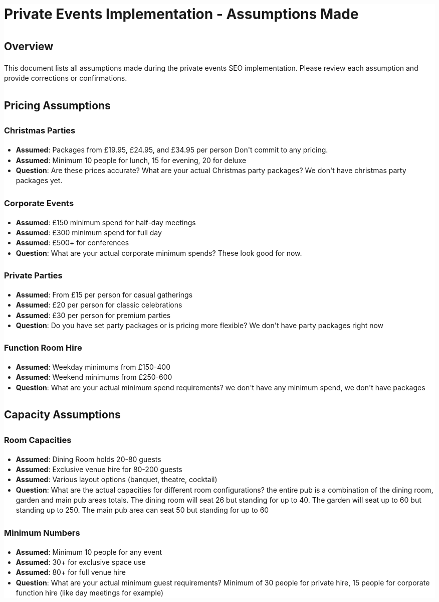 # Private Events Implementation - Assumptions Made

## Overview
This document lists all assumptions made during the private events SEO implementation. Please review each assumption and provide corrections or confirmations.

## Pricing Assumptions

### Christmas Parties
- **Assumed**: Packages from £19.95, £24.95, and £34.95 per person Don't commit to any pricing.
- **Assumed**: Minimum 10 people for lunch, 15 for evening, 20 for deluxe 
- **Question**: Are these prices accurate? What are your actual Christmas party packages? We don't have christmas party packages yet.

### Corporate Events
- **Assumed**: £150 minimum spend for half-day meetings 
- **Assumed**: £300 minimum spend for full day
- **Assumed**: £500+ for conferences
- **Question**: What are your actual corporate minimum spends? These look good for now.

### Private Parties
- **Assumed**: From £15 per person for casual gatherings
- **Assumed**: £20 per person for classic celebrations
- **Assumed**: £30 per person for premium parties
- **Question**: Do you have set party packages or is pricing more flexible? We don't have party packages right now

### Function Room Hire
- **Assumed**: Weekday minimums from £150-400
- **Assumed**: Weekend minimums from £250-600
- **Question**: What are your actual minimum spend requirements? we don't have any minimum spend, we don't have packages

## Capacity Assumptions

### Room Capacities
- **Assumed**: Dining Room holds 20-80 guests
- **Assumed**: Exclusive venue hire for 80-200 guests
- **Assumed**: Various layout options (banquet, theatre, cocktail)
- **Question**: What are the actual capacities for different room configurations? the entire pub is a combination of the dining room, garden and main pub areas totals. The dining room will seat 26 but standing for up to 40. The garden will seat up to 60 but standing up to 250. The main pub area can seat 50 but standing for up to 60

### Minimum Numbers
- **Assumed**: Minimum 10 people for any event
- **Assumed**: 30+ for exclusive space use
- **Assumed**: 80+ for full venue hire
- **Question**: What are your actual minimum guest requirements? Minimum of 30 people for private hire, 15 people for corporate function hire (like day meetings for example)
